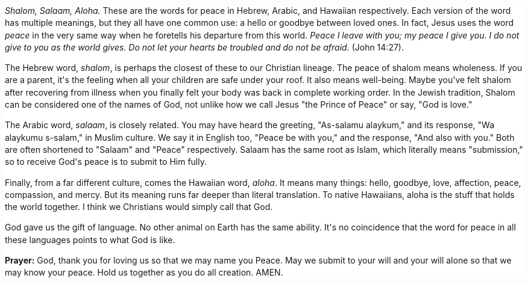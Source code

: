 *Shalom, Salaam, Aloha.* These are the words for peace in Hebrew,
Arabic, and Hawaiian respectively. Each version of the word has multiple
meanings, but they all have one common use: a hello or goodbye between
loved ones. In fact, Jesus uses the word *peace* in the very same way
when he foretells his departure from this world. *Peace I leave with
you; my peace I give you. I do not give to you as the world gives. Do
not let your* *hearts be troubled and do not be afraid.* (John 14:27).

The Hebrew word, *shalom*, is perhaps the closest of these to our
Christian lineage. The peace of shalom means wholeness. If you are a
parent, it's the feeling when all your children are safe under your
roof. It also means well-being. Maybe you've felt shalom after
recovering from illness when you finally felt your body was back in
complete working order. In the Jewish tradition, Shalom can be
considered one of the names of God, not unlike how we call Jesus "the
Prince of Peace" or say, "God is love."

The Arabic word, *salaam*, is closely related. You may have heard the
greeting, "As-salamu alaykum," and its response, "Wa alaykumu s-salam,"
in Muslim culture. We say it in English too, "Peace be with you," and
the response, "And also with you." Both are often shortened to "Salaam"
and "Peace" respectively. Salaam has the same root as Islam, which
literally means "submission," so to receive God's peace is to submit to
Him fully.

Finally, from a far different culture, comes the Hawaiian word, *aloha*.
It means many things: hello, goodbye, love, affection, peace,
compassion, and mercy. But its meaning runs far deeper than literal
translation. To native Hawaiians, aloha is the stuff that holds the
world together. I think we Christians would simply call that God.

God gave us the gift of language. No other animal on Earth has the same
ability. It's no coincidence that the word for peace in all these
languages points to what God is like.

**Prayer:** God, thank you for loving us so that we may name you Peace.
May we submit to your will and your will alone so that we may know your
peace. Hold us together as you do all creation. AMEN.
